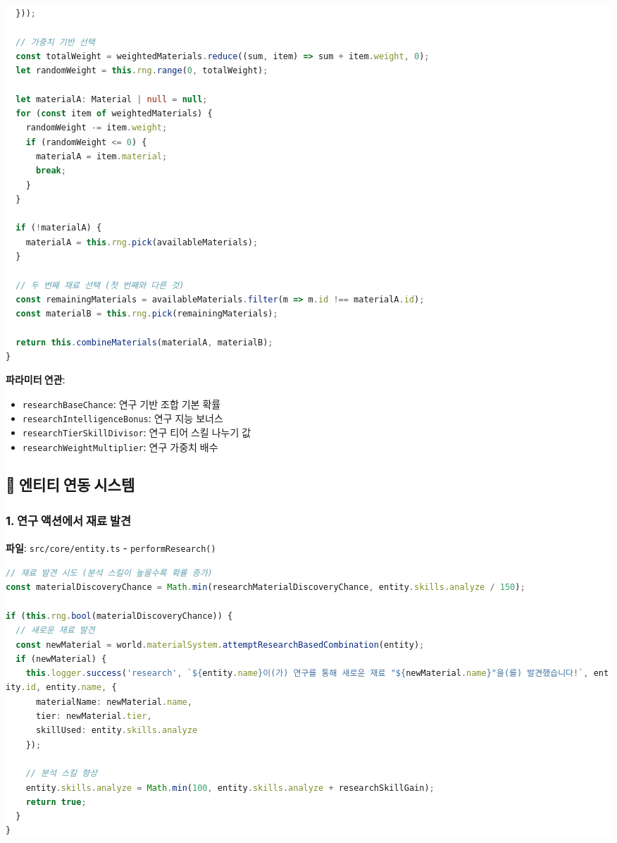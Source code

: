 ```typescript
  }));
  
  // 가중치 기반 선택
  const totalWeight = weightedMaterials.reduce((sum, item) => sum + item.weight, 0);
  let randomWeight = this.rng.range(0, totalWeight);
  
  let materialA: Material | null = null;
  for (const item of weightedMaterials) {
    randomWeight -= item.weight;
    if (randomWeight <= 0) {
      materialA = item.material;
      break;
    }
  }
  
  if (!materialA) {
    materialA = this.rng.pick(availableMaterials);
  }
  
  // 두 번째 재료 선택 (첫 번째와 다른 것)
  const remainingMaterials = availableMaterials.filter(m => m.id !== materialA.id);
  const materialB = this.rng.pick(remainingMaterials);
  
  return this.combineMaterials(materialA, materialB);
}
```

**파라미터 연관**:
- `researchBaseChance`: 연구 기반 조합 기본 확률
- `researchIntelligenceBonus`: 연구 지능 보너스
- `researchTierSkillDivisor`: 연구 티어 스킬 나누기 값
- `researchWeightMultiplier`: 연구 가중치 배수

## 🎯 엔티티 연동 시스템

### 1. 연구 액션에서 재료 발견
**파일**: `src/core/entity.ts` - `performResearch()`

```typescript
// 재료 발견 시도 (분석 스킬이 높을수록 확률 증가)
const materialDiscoveryChance = Math.min(researchMaterialDiscoveryChance, entity.skills.analyze / 150);

if (this.rng.bool(materialDiscoveryChance)) {
  // 새로운 재료 발견
  const newMaterial = world.materialSystem.attemptResearchBasedCombination(entity);
  if (newMaterial) {
    this.logger.success('research', `${entity.name}이(가) 연구를 통해 새로운 재료 "${newMaterial.name}"을(를) 발견했습니다!`, entity.id, entity.name, { 
      materialName: newMaterial.name,
      tier: newMaterial.tier,
      skillUsed: entity.skills.analyze
    });
    
    // 분석 스킬 향상
    entity.skills.analyze = Math.min(100, entity.skills.analyze + researchSkillGain);
    return true;
  }
}
```
